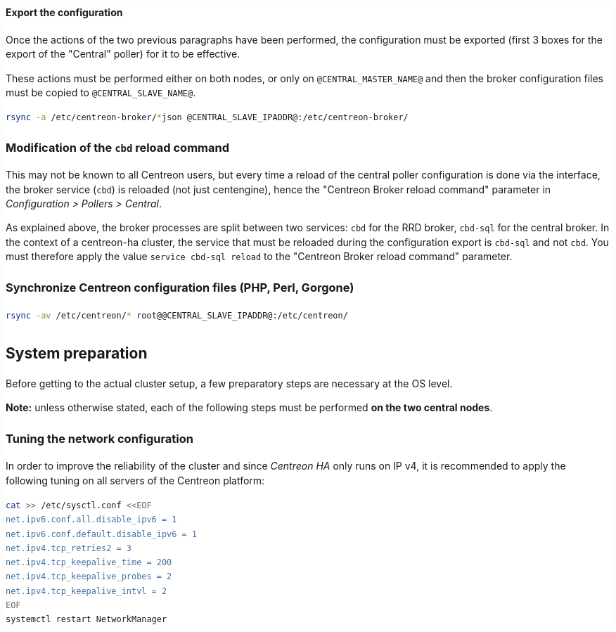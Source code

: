 #### Export the configuration

Once the actions of the two previous paragraphs have been performed, the configuration must be exported (first 3 boxes for the export of the "Central" poller) for it to be effective.

These actions must be performed either on both nodes, or only on `@CENTRAL_MASTER_NAME@` and then the broker configuration files must be copied to `@CENTRAL_SLAVE_NAME@`.

```bash
rsync -a /etc/centreon-broker/*json @CENTRAL_SLAVE_IPADDR@:/etc/centreon-broker/
```

### Modification of the `cbd` reload command

This may not be known to all Centreon users, but every time a reload of the central poller configuration is done via the interface, the broker service (`cbd`) is reloaded (not just centengine), hence the "Centreon Broker reload command" parameter in *Configuration > Pollers > Central*.

As explained above, the broker processes are split between two services: `cbd` for the RRD broker, `cbd-sql` for the central broker. In the context of a centreon-ha cluster, the service that must be reloaded during the configuration export is `cbd-sql` and not `cbd`. You must therefore apply the value `service cbd-sql reload` to the "Centreon Broker reload command" parameter.

### Synchronize Centreon configuration files (PHP, Perl, Gorgone)

```bash
rsync -av /etc/centreon/* root@@CENTRAL_SLAVE_IPADDR@:/etc/centreon/
```

## System preparation

Before getting to the actual cluster setup, a few preparatory steps are necessary at the OS level.

**Note:** unless otherwise stated, each of the following steps must be performed **on the two central nodes**.

### Tuning the network configuration

In order to improve the reliability of the cluster and since *Centreon HA* only runs on IP v4, it is recommended to apply the following tuning on all servers of the Centreon platform:

<Tabs groupId="sync">
<TabItem value="RHEL 8 / Oracle Linux 8 / Alma Linux 8" label="RHEL 8 / Oracle Linux 8 / Alma Linux 8">

```bash
cat >> /etc/sysctl.conf <<EOF
net.ipv6.conf.all.disable_ipv6 = 1
net.ipv6.conf.default.disable_ipv6 = 1
net.ipv4.tcp_retries2 = 3
net.ipv4.tcp_keepalive_time = 200
net.ipv4.tcp_keepalive_probes = 2
net.ipv4.tcp_keepalive_intvl = 2
EOF
systemctl restart NetworkManager
```
